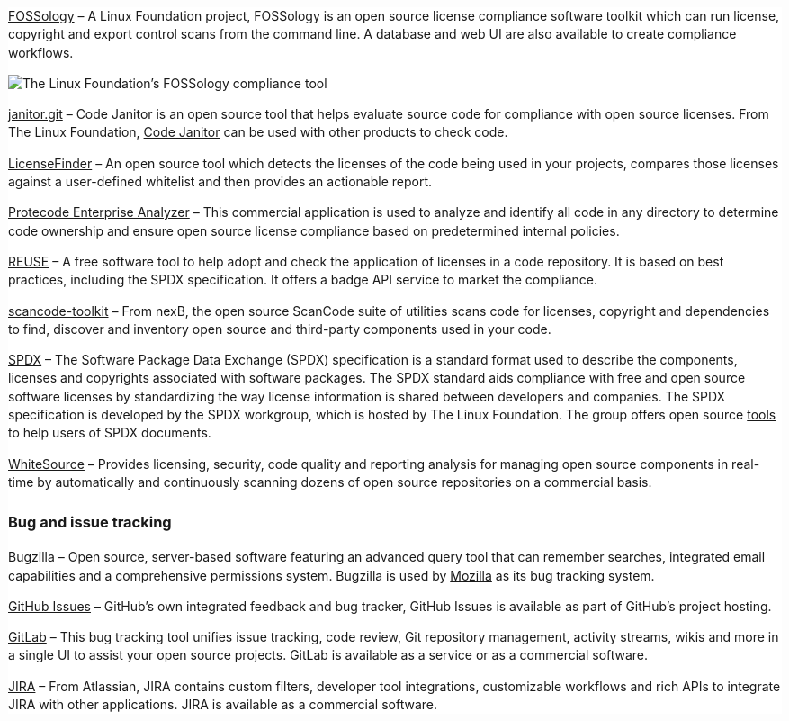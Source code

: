 [FOSSology](https://www.fossology.org/) – A Linux Foundation project, FOSSology is an open source license compliance software toolkit which can run license, copyright and export control scans from the command line. A database and web UI are also available to create compliance workflows.

![The Linux Foundation’s FOSSology compliance tool](/img/guides/tools-for-managing-open-source-programs3.png)

[janitor.git](http://git.linuxfoundation.org/janitor.git/) – Code Janitor is an open source tool that helps evaluate source code for compliance with open source licenses. From The Linux Foundation, [Code Janitor](https://www.linuxfoundation.org/sites/default/files/lf_foss_compliance_cjt.pdf) can be used with other products to check code.

[LicenseFinder](https://github.com/pivotal/LicenseFinder) – An open source tool which detects the licenses of the code being used in your projects, compares those licenses against a user-defined whitelist and then provides an actionable report.

[Protecode Enterprise Analyzer](http://www.protecode.com/our-products/system-4/enterprise-analyzer/) – This commercial application is used to analyze and identify all code in any directory to determine code ownership and ensure open source license compliance based on predetermined internal policies.

[REUSE](https://reuse.software/) – A free software tool to help adopt and check the application of licenses in a code repository. It is based on best practices, including the SPDX specification. It offers a badge API service to market the compliance.

[scancode-toolkit](https://github.com/nexB/scancode-toolkit) – From nexB, the open source ScanCode suite of utilities scans code for licenses, copyright and dependencies to find, discover and inventory open source and third-party components used in your code.

[SPDX](https://spdx.org/tools) – The Software Package Data Exchange (SPDX) specification is a standard format used to describe the components, licenses and copyrights associated with software packages. The SPDX standard aids compliance with free and open source software licenses by standardizing the way license information is shared between developers and companies. The SPDX specification is developed by the SPDX workgroup, which is hosted by The Linux Foundation. The group offers open source [tools](https://spdx.org/tools) to help users of SPDX documents.

[WhiteSource](https://www.whitesourcesoftware.com/) – Provides licensing, security, code quality and reporting analysis for managing open source components in real-time by automatically and continuously scanning dozens of open source repositories on a commercial basis.

### Bug and issue tracking

[Bugzilla](https://www.bugzilla.org/) – Open source, server-based software featuring an advanced query tool that can remember searches, integrated email capabilities and a comprehensive permissions system. Bugzilla is used by [Mozilla](https://bugzilla.mozilla.org/) as its bug tracking system.

[GitHub Issues](https://help.github.com/articles/about-issues/) – GitHub’s own integrated feedback and bug tracker, GitHub Issues is available as part of GitHub’s project hosting.

[GitLab](https://about.gitlab.com/) – This bug tracking tool unifies issue tracking, code review, Git repository management, activity streams, wikis and more in a single UI to assist your open source projects. GitLab is available as a service or as a commercial software.

[JIRA](https://www.atlassian.com/software/jira) – From Atlassian, JIRA contains custom filters, developer tool integrations, customizable workflows and rich APIs to integrate JIRA with other applications. JIRA is available as a commercial software.
